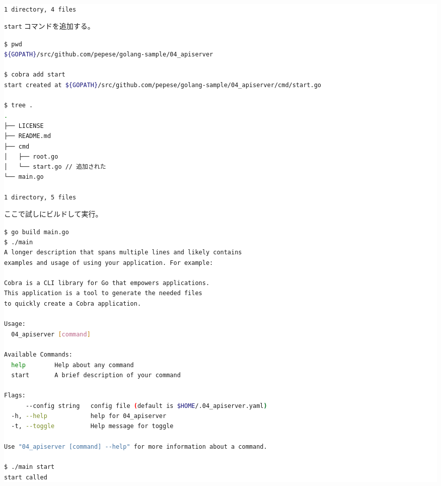 ```bash
1 directory, 4 files
```

`start` コマンドを追加する。

```bash
$ pwd
${GOPATH}/src/github.com/pepese/golang-sample/04_apiserver

$ cobra add start
start created at ${GOPATH}/src/github.com/pepese/golang-sample/04_apiserver/cmd/start.go

$ tree .
.
├── LICENSE
├── README.md
├── cmd
│   ├── root.go
│   └── start.go // 追加された
└── main.go

1 directory, 5 files
```

ここで試しにビルドして実行。

```bash
$ go build main.go
$ ./main
A longer description that spans multiple lines and likely contains
examples and usage of using your application. For example:

Cobra is a CLI library for Go that empowers applications.
This application is a tool to generate the needed files
to quickly create a Cobra application.

Usage:
  04_apiserver [command]

Available Commands:
  help        Help about any command
  start       A brief description of your command

Flags:
      --config string   config file (default is $HOME/.04_apiserver.yaml)
  -h, --help            help for 04_apiserver
  -t, --toggle          Help message for toggle

Use "04_apiserver [command] --help" for more information about a command.

$ ./main start
start called
```
